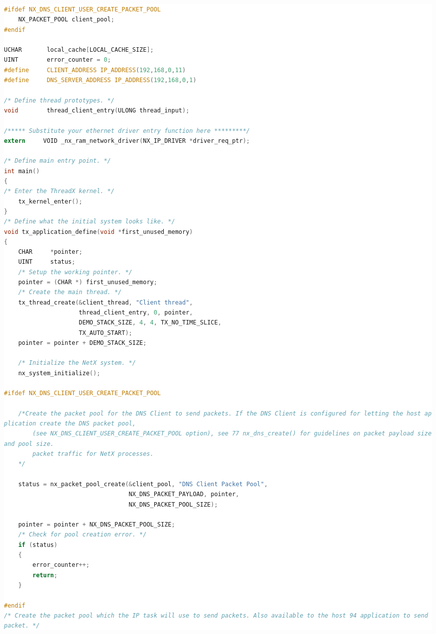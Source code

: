 ```c
#ifdef NX_DNS_CLIENT_USER_CREATE_PACKET_POOL
    NX_PACKET_POOL client_pool;
#endif

UCHAR       local_cache[LOCAL_CACHE_SIZE];
UINT        error_counter = 0;
#define     CLIENT_ADDRESS IP_ADDRESS(192,168,0,11)
#define     DNS_SERVER_ADDRESS IP_ADDRESS(192,168,0,1)

/* Define thread prototypes. */
void        thread_client_entry(ULONG thread_input);

/***** Substitute your ethernet driver entry function here *********/
extern     VOID _nx_ram_network_driver(NX_IP_DRIVER *driver_req_ptr);

/* Define main entry point. */
int main()
{
/* Enter the ThreadX kernel. */
    tx_kernel_enter();
}
/* Define what the initial system looks like. */
void tx_application_define(void *first_unused_memory)
{
    CHAR     *pointer;
    UINT     status;
    /* Setup the working pointer. */
    pointer = (CHAR *) first_unused_memory;
    /* Create the main thread. */
    tx_thread_create(&client_thread, "Client thread", 
                     thread_client_entry, 0, pointer, 
                     DEMO_STACK_SIZE, 4, 4, TX_NO_TIME_SLICE, 
                     TX_AUTO_START);
    pointer = pointer + DEMO_STACK_SIZE;

    /* Initialize the NetX system. */
    nx_system_initialize();

#ifdef NX_DNS_CLIENT_USER_CREATE_PACKET_POOL

    /*Create the packet pool for the DNS Client to send packets. If the DNS Client is configured for letting the host application create the DNS packet pool, 
        (see NX_DNS_CLIENT_USER_CREATE_PACKET_POOL option), see 77 nx_dns_create() for guidelines on packet payload size and pool size. 
        packet traffic for NetX processes.
    */

    status = nx_packet_pool_create(&client_pool, "DNS Client Packet Pool", 
                                   NX_DNS_PACKET_PAYLOAD, pointer, 
                                   NX_DNS_PACKET_POOL_SIZE);

    pointer = pointer + NX_DNS_PACKET_POOL_SIZE;
    /* Check for pool creation error. */
    if (status)
    {
        error_counter++;
        return;
    }

#endif
/* Create the packet pool which the IP task will use to send packets. Also available to the host 94 application to send packet. */

```